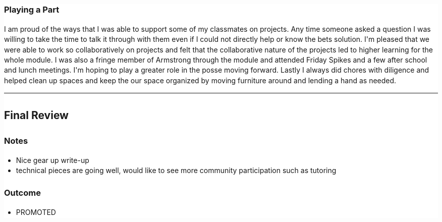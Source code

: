 ### Playing a Part

I am proud of the ways that I was able to support some of my classmates on projects. Any time someone asked a question I was willing to take the time to talk it through with them even if I could not directly help or know the bets solution. I'm pleased that we were able to work so collaboratively on projects and felt that the collaborative nature of the projects led to higher learning for the whole module. I was also a fringe member of Armstrong through the module and attended Friday Spikes and a few after school and lunch meetings. I'm hoping to play a greater role in the posse moving forward. Lastly I always did chores with diligence and helped clean up spaces and keep the our space organized by moving furniture around and lending a hand as needed.

------------------

## Final Review

### Notes

* Nice gear up write-up
* technical pieces are going well, would like to see more community participation such as tutoring

### Outcome

* PROMOTED 

